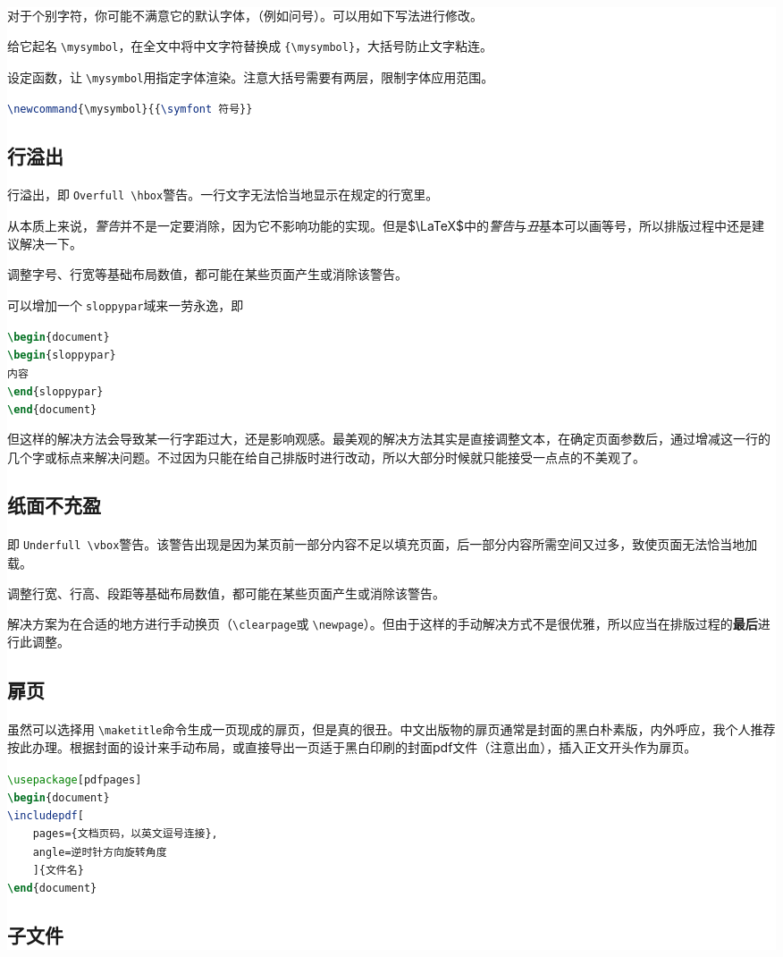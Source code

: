 对于个别字符，你可能不满意它的默认字体，（例如问号）。可以用如下写法进行修改。

给它起名 `\mysymbol`，在全文中将中文字符替换成 `{\mysymbol}`，大括号防止文字粘连。

设定函数，让 `\mysymbol`用指定字体渲染。注意大括号需要有两层，限制字体应用范围。

```latex
\newcommand{\mysymbol}{{\symfont 符号}}
```

## 行溢出

行溢出，即 `Overfull \hbox`警告。一行文字无法恰当地显示在规定的行宽里。

从本质上来说，*警告*并不是一定要消除，因为它不影响功能的实现。但是$\LaTeX$中的*警告*与*丑*基本可以画等号，所以排版过程中还是建议解决一下。

调整字号、行宽等基础布局数值，都可能在某些页面产生或消除该警告。

可以增加一个 `sloppypar`域来一劳永逸，即

```latex
\begin{document}
\begin{sloppypar}
内容
\end{sloppypar}
\end{document}
```

但这样的解决方法会导致某一行字距过大，还是影响观感。最美观的解决方法其实是直接调整文本，在确定页面参数后，通过增减这一行的几个字或标点来解决问题。不过因为只能在给自己排版时进行改动，所以大部分时候就只能接受一点点的不美观了。

## 纸面不充盈

即 `Underfull \vbox`警告。该警告出现是因为某页前一部分内容不足以填充页面，后一部分内容所需空间又过多，致使页面无法恰当地加载。

调整行宽、行高、段距等基础布局数值，都可能在某些页面产生或消除该警告。

解决方案为在合适的地方进行手动换页（`\clearpage`或 `\newpage`）。但由于这样的手动解决方式不是很优雅，所以应当在排版过程的**最后**进行此调整。

## 扉页

虽然可以选择用 `\maketitle`命令生成一页现成的扉页，但是真的很丑。中文出版物的扉页通常是封面的黑白朴素版，内外呼应，我个人推荐按此办理。根据封面的设计来手动布局，或直接导出一页适于黑白印刷的封面pdf文件（注意出血），插入正文开头作为扉页。

```latex
\usepackage[pdfpages]
\begin{document}
\includepdf[
    pages={文档页码，以英文逗号连接},
    angle=逆时针方向旋转角度
    ]{文件名}
\end{document}
```

## 子文件
